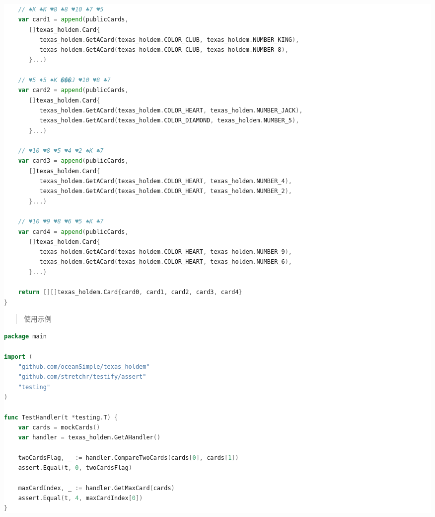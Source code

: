 ```go
    // ♠K ♣K ♥8 ♣8 ♥10 ♣7 ♥5  
    var card1 = append(publicCards,  
       []texas_holdem.Card{  
          texas_holdem.GetACard(texas_holdem.COLOR_CLUB, texas_holdem.NUMBER_KING),  
          texas_holdem.GetACard(texas_holdem.COLOR_CLUB, texas_holdem.NUMBER_8),  
       }...)  
  
    // ♥5 ♦5 ♠K ���J ♥10 ♥8 ♣7  
    var card2 = append(publicCards,  
       []texas_holdem.Card{  
          texas_holdem.GetACard(texas_holdem.COLOR_HEART, texas_holdem.NUMBER_JACK),  
          texas_holdem.GetACard(texas_holdem.COLOR_DIAMOND, texas_holdem.NUMBER_5),  
       }...)  
  
    // ♥10 ♥8 ♥5 ♥4 ♥2 ♠K ♣7  
    var card3 = append(publicCards,  
       []texas_holdem.Card{  
          texas_holdem.GetACard(texas_holdem.COLOR_HEART, texas_holdem.NUMBER_4),  
          texas_holdem.GetACard(texas_holdem.COLOR_HEART, texas_holdem.NUMBER_2),  
       }...)  
  
    // ♥10 ♥9 ♥8 ♥6 ♥5 ♠K ♣7  
    var card4 = append(publicCards,  
       []texas_holdem.Card{  
          texas_holdem.GetACard(texas_holdem.COLOR_HEART, texas_holdem.NUMBER_9),  
          texas_holdem.GetACard(texas_holdem.COLOR_HEART, texas_holdem.NUMBER_6),  
       }...)  
  
    return [][]texas_holdem.Card{card0, card1, card2, card3, card4}  
}
```

> 使用示例
```go
package main  
  
import (  
    "github.com/oceanSimple/texas_holdem"  
    "github.com/stretchr/testify/assert"    
    "testing"
)  
  
func TestHandler(t *testing.T) {  
    var cards = mockCards()  
    var handler = texas_holdem.GetAHandler()  
  
    twoCardsFlag, _ := handler.CompareTwoCards(cards[0], cards[1])  
    assert.Equal(t, 0, twoCardsFlag)  
  
    maxCardIndex, _ := handler.GetMaxCard(cards)  
    assert.Equal(t, 4, maxCardIndex[0])  
}
```












